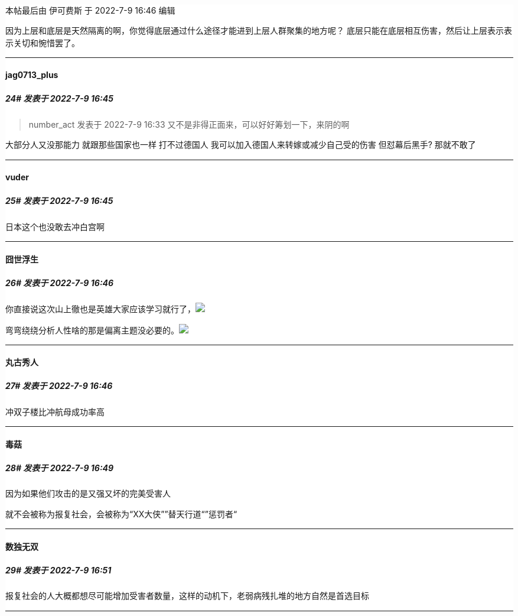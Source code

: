  本帖最后由 伊可费斯 于 2022-7-9 16:46 编辑 

因为上层和底层是天然隔离的啊，你觉得底层通过什么途径才能进到上层人群聚集的地方呢？
底层只能在底层相互伤害，然后让上层表示表示关切和惋惜罢了。

*****

####  jag0713_plus  
##### 24#       发表于 2022-7-9 16:45

<blockquote>number_act 发表于 2022-7-9 16:33
又不是非得正面来，可以好好筹划一下，来阴的啊</blockquote>
大部分人又没那能力 就跟那些国家也一样 打不过德国人 我可以加入德国人来转嫁或减少自己受的伤害 但怼幕后黑手? 那就不敢了

*****

####  vuder  
##### 25#       发表于 2022-7-9 16:45

日本这个也没敢去冲白宫啊

*****

####  囧世浮生  
##### 26#       发表于 2022-7-9 16:46

你直接说这次山上徹也是英雄大家应该学习就行了，<img src="https://static.saraba1st.com/image/smiley/face2017/033.png" referrerpolicy="no-referrer">

弯弯绕绕分析人性啥的那是偏离主题没必要的。<img src="https://static.saraba1st.com/image/smiley/face2017/034.png" referrerpolicy="no-referrer">

*****

####  丸古秀人  
##### 27#       发表于 2022-7-9 16:46

冲双子楼比冲航母成功率高

*****

####  毒菇  
##### 28#       发表于 2022-7-9 16:49

因为如果他们攻击的是又强又坏的完美受害人

就不会被称为报复社会，会被称为“XX大侠””替天行道“”惩罚者“

*****

####  数独无双  
##### 29#       发表于 2022-7-9 16:51

报复社会的人大概都想尽可能增加受害者数量，这样的动机下，老弱病残扎堆的地方自然是首选目标

*****
